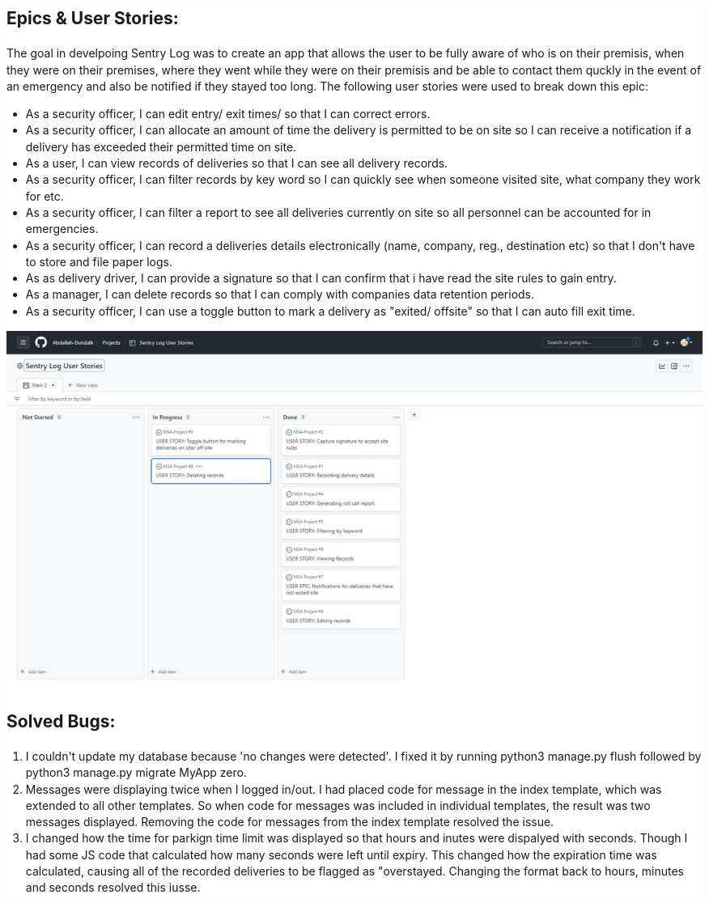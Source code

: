 ## Epics & User Stories:
The goal in develpoing Sentry Log was to create an app that allows the user to be fully aware of who is on their premisis, when they were on their premises, where they went while they were on their premisis and be able to contact them quckly in the event of an emergency and also be notified if they stayed too long. The following user stories were used to break down this epic:
* As a security officer, I can edit entry/ exit times/ so that I can correct errors.
* As a security officer, I can allocate an amount of time the delivery is permitted to be on site so I can receive a notification if a delivery has exceeded their permitted time on site.
* As a user, I can view records of deliveries so that I can see all delivery records.
* As a security officer, I can filter records by key word so I can quickly see when someone visited site, what company they work for etc.
* As a security officer, I can filter a report to see all deliveries currently on site so all personnel can be accounted for in emergencies.
* As a security officer, I can record a deliveries details electronically (name, company, reg., destination etc) so that I don't have to store and file paper logs.
* As as delivery driver, I can provide a signature so that I can confirm that i have read the site rules to gain entry.
* As a manager, I can delete records so that I can comply with companies data retention periods.
* As a security officer, I can use a toggle button to mark a delivery as "exited/ offsite" so that I can auto fill exit time.

![User Stories]( /media/user_stories.JPG)


## Solved Bugs:
1. I couldn't update my database because 'no changes were detected'. I fixed it by running python3 manage.py flush followed by python3 manage.py migrate MyApp zero.
2. Messages were displaying twice when I logged in/out. I had placed code for message in the index template, which was extended to all other templates. So when code for messages was included in individual templates, the result was two messages displayed. Removing the code for messages from the index template resolved the issue.
3. I changed how the time for parkign time limit was displayed so that hours and inutes were dispalyed with seconds. Though I had some JS code that calculated how many seconds were left until expiry. This changed how the expiration time was calculated, causing all of the recorded deliveries to be flagged as "overstayed. Changing the format back to hours, minutes and seconds resolved this iusse. 
